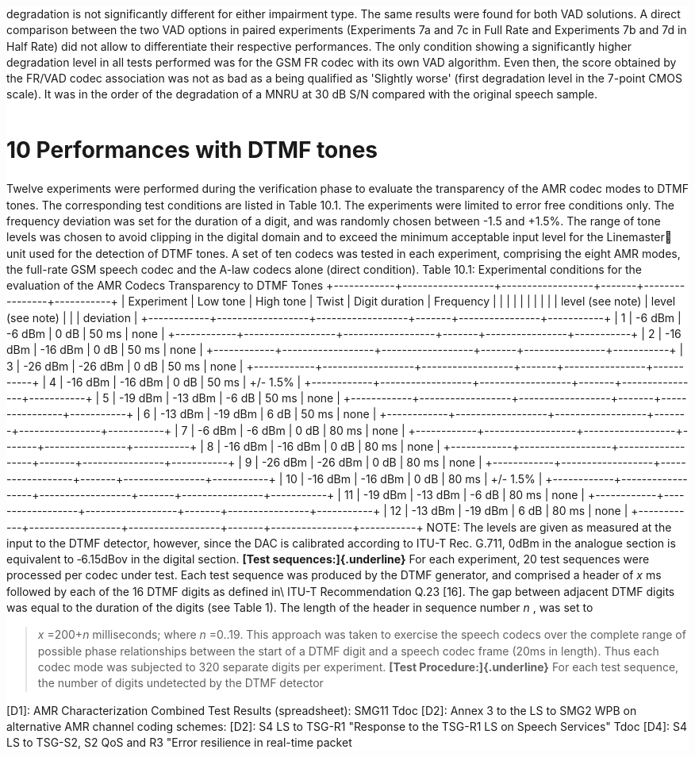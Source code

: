 degradation is not significantly different for either impairment type. The
same results were found for both VAD solutions. A direct comparison between
the two VAD options in paired experiments (Experiments 7a and 7c in Full Rate
and Experiments 7b and 7d in Half Rate) did not allow to differentiate their
respective performances.
The only condition showing a significantly higher degradation level in all
tests performed was for the GSM FR codec with its own VAD algorithm. Even
then, the score obtained by the FR/VAD codec association was not as bad as a
being qualified as \'Slightly worse\' (first degradation level in the 7-point
CMOS scale). It was in the order of the degradation of a MNRU at 30 dB S/N
compared with the original speech sample.
# 10 Performances with DTMF tones
Twelve experiments were performed during the verification phase to evaluate
the transparency of the AMR codec modes to DTMF tones. The corresponding test
conditions are listed in Table 10.1. The experiments were limited to error
free conditions only.
The frequency deviation was set for the duration of a digit, and was randomly
chosen between -1.5 and +1.5%. The range of tone levels was chosen to avoid
clipping in the digital domain and to exceed the minimum acceptable input
level for the Linemaster unit used for the detection of DTMF tones.
A set of ten codecs was tested in each experiment, comprising the eight AMR
modes, the full-rate GSM speech codec and the A-law codecs alone (direct
condition).
Table 10.1: Experimental conditions for the evaluation of the AMR Codecs
Transparency to DTMF Tones
+------------+------------------+------------------+-------+----------------+-----------+ | Experiment | Low tone | High tone | Twist | Digit duration | Frequency | | | | | | | | | | level (see note) | level (see note) | | | deviation | +------------+------------------+------------------+-------+----------------+-----------+ | 1 | -6 dBm | -6 dBm | 0 dB | 50 ms | none | +------------+------------------+------------------+-------+----------------+-----------+ | 2 | -16 dBm | -16 dBm | 0 dB | 50 ms | none | +------------+------------------+------------------+-------+----------------+-----------+ | 3 | -26 dBm | -26 dBm | 0 dB | 50 ms | none | +------------+------------------+------------------+-------+----------------+-----------+ | 4 | -16 dBm | -16 dBm | 0 dB | 50 ms | +/- 1.5% | +------------+------------------+------------------+-------+----------------+-----------+ | 5 | -19 dBm | -13 dBm | -6 dB | 50 ms | none | +------------+------------------+------------------+-------+----------------+-----------+ | 6 | -13 dBm | -19 dBm | 6 dB | 50 ms | none | +------------+------------------+------------------+-------+----------------+-----------+ | 7 | -6 dBm | -6 dBm | 0 dB | 80 ms | none | +------------+------------------+------------------+-------+----------------+-----------+ | 8 | -16 dBm | -16 dBm | 0 dB | 80 ms | none | +------------+------------------+------------------+-------+----------------+-----------+ | 9 | -26 dBm | -26 dBm | 0 dB | 80 ms | none | +------------+------------------+------------------+-------+----------------+-----------+ | 10 | -16 dBm | -16 dBm | 0 dB | 80 ms | +/- 1.5% | +------------+------------------+------------------+-------+----------------+-----------+ | 11 | -19 dBm | -13 dBm | -6 dB | 80 ms | none | +------------+------------------+------------------+-------+----------------+-----------+ | 12 | -13 dBm | -19 dBm | 6 dB | 80 ms | none | +------------+------------------+------------------+-------+----------------+-----------+
NOTE: The levels are given as measured at the input to the DTMF detector,
however, since the DAC is calibrated according to ITU-T Rec. G.711, 0dBm in
the analogue section is equivalent to ‑6.15dBov in the digital section.
**[Test sequences:]{.underline}**
For each experiment, 20 test sequences were processed per codec under test.
Each test sequence was produced by the DTMF generator, and comprised a header
of _x_ ms followed by each of the 16 DTMF digits as defined in\ ITU-T
Recommendation Q.23 [16]. The gap between adjacent DTMF digits was equal to
the duration of the digits (see Table 1). The length of the header in sequence
number _n_ , was set to
> _x_ =200+_n_ milliseconds; where _n_ =0..19.
This approach was taken to exercise the speech codecs over the complete range
of possible phase relationships between the start of a DTMF digit and a speech
codec frame (20ms in length). Thus each codec mode was subjected to 320
separate digits per experiment.
**[Test Procedure:]{.underline}**
For each test sequence, the number of digits undetected by the DTMF detector

[D1]: AMR Characterization Combined Test Results (spreadsheet): SMG11 Tdoc
[D2]: Annex 3 to the LS to SMG2 WPB on alternative AMR channel coding schemes:
[D2]: S4 LS to TSG-R1 \"Response to the TSG-R1 LS on Speech Services\" Tdoc
[D4]: S4 LS to TSG-S2, S2 QoS and R3 \"Error resilience in real-time packet